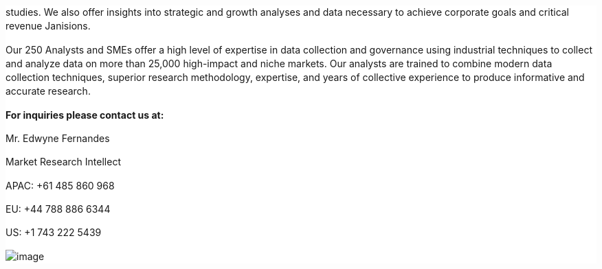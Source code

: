 studies.&nbsp;</span>We also offer insights into strategic and growth analyses and data necessary to achieve corporate goals and critical revenue Janisions.</p><p><span class="">Our 250 Analysts and SMEs offer a high level of expertise in data collection and governance using industrial techniques to collect and analyze data on more than 25,000 high-impact and niche markets. Our analysts are trained to combine modern data collection techniques, superior research methodology, expertise, and years of collective experience to produce informative and accurate research.</span></p><p><strong>For inquiries please contact us at:</strong></p><p>Mr. Edwyne Fernandes</p><p>Market Research Intellect</p><p>APAC: +61 485 860 968</p><p>EU: +44 788 886 6344</p><p>US: +1 743 222 5439</p>
![image](https://github.com/user-attachments/assets/9e43b700-a903-4fa3-8aeb-afe5f6578b3b)
